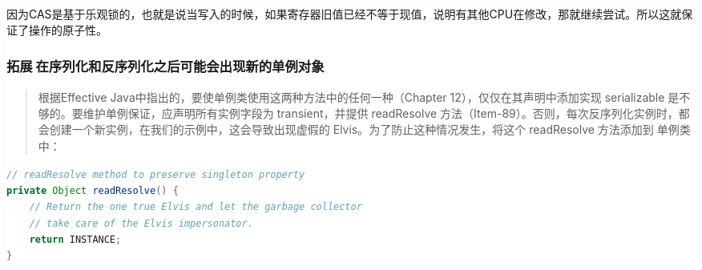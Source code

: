 因为CAS是基于乐观锁的，也就是说当写入的时候，如果寄存器旧值已经不等于现值，说明有其他CPU在修改，那就继续尝试。所以这就保证了操作的原子性。

### 拓展 在序列化和反序列化之后可能会出现新的单例对象

>  根据Effective Java中指出的，要使单例类使用这两种方法中的任何一种（Chapter 12），仅仅在其声明中添加实现 serializable 是不够的。要维护单例保证，应声明所有实例字段为 transient，并提供 readResolve 方法（Item-89）。否则，每次反序列化实例时，都会创建一个新实例，在我们的示例中，这会导致出现虚假的 Elvis。为了防止这种情况发生，将这个 readResolve 方法添加到 单例类中：

```java
// readResolve method to preserve singleton property
private Object readResolve() {
    // Return the one true Elvis and let the garbage collector
    // take care of the Elvis impersonator.
    return INSTANCE;
}
```

